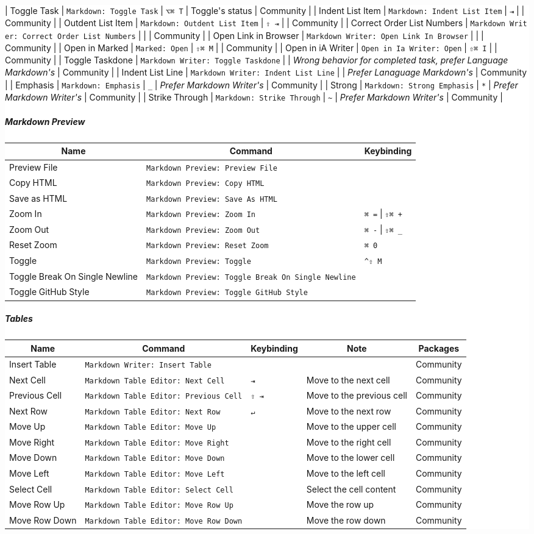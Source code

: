| Toggle Task                  | `Markdown: Toggle Task`                         | `⌥⌘ T`        | Toggle's status                                                 | Community |
| Indent List Item             | `Markdown: Indent List Item`                    | `⇥`           |                                                                 | Community |
| Outdent List Item            | `Markdown: Outdent List Item`                   | `⇧ ⇥`         |                                                                 | Community |
| Correct Order List Numbers   | `Markdown Writer: Correct Order List Numbers`   |               |                                                                 | Community |
| Open Link in Browser         | `Markdown Writer: Open Link In Browser`         |               |                                                                 | Community |
| Open in Marked               | `Marked: Open`                                  | `⇧⌘ M`        |                                                                 | Community |
| Open in iA Writer            | `Open in Ia Writer: Open`                       | `⇧⌘ I`        |                                                                 | Community |
| Toggle Taskdone              | `Markdown Writer: Toggle Taskdone`              |               | _Wrong behavior for completed task, prefer Language Markdown's_ | Community |
| Indent List Line             | `Markdown Writer: Indent List Line`             |               | _Prefer Lanaguage Markdown's_                                   | Community |
| Emphasis                     | `Markdown: Emphasis`                            | `_`           | _Prefer Markdown Writer's_                                      | Community |
| Strong                       | `Markdown: Strong Emphasis`                     | `*`           | _Prefer Markdown Writer's_                                      | Community |
| Strike Through               | `Markdown: Strike Through`                      | `~`           | _Prefer Markdown Writer's_                                      | Community |

##### Markdown Preview

| Name                           | Command                                            | Keybinding      |
| ------------------------------ | -------------------------------------------------- | --------------- |
| Preview File                   | `Markdown Preview: Preview File`                   |                 |
| Copy HTML                      | `Markdown Preview: Copy HTML`                      |                 |
| Save as HTML                   | `Markdown Preview: Save As HTML`                   |                 |
| Zoom In                        | `Markdown Preview: Zoom In`                        | `⌘ =` \| `⇧⌘ +` |
| Zoom Out                       | `Markdown Preview: Zoom Out`                       | `⌘ -` \| `⇧⌘ _` |
| Reset Zoom                     | `Markdown Preview: Reset Zoom`                     | `⌘ 0`           |
| Toggle                         | `Markdown Preview: Toggle`                         | `^⇧ M`          |
| Toggle Break On Single Newline | `Markdown Preview: Toggle Break On Single Newline` |                 |
| Toggle GitHub Style            | `Markdown Preview: Toggle GitHub Style`            |                 |

##### Tables

| Name                    | Command                                        | Keybinding | Note                                     | Packages  |
| ----------------------- | ---------------------------------------------- | ---------- | ---------------------------------------- | --------- |
| Insert Table            | `Markdown Writer: Insert Table`                |            |                                          | Community |
| Next Cell               | `Markdown Table Editor: Next Cell`             | `⇥`        | Move to the next cell                    | Community |
| Previous Cell           | `Markdown Table Editor: Previous Cell`         | `⇧ ⇥`      | Move to the previous cell                | Community |
| Next Row                | `Markdown Table Editor: Next Row`              | `↵`        | Move to the next row                     | Community |
| Move Up                 | `Markdown Table Editor: Move Up`               |            | Move to the upper cell                   | Community |
| Move Right              | `Markdown Table Editor: Move Right`            |            | Move to the right cell                   | Community |
| Move Down               | `Markdown Table Editor: Move Down`             |            | Move to the lower cell                   | Community |
| Move Left               | `Markdown Table Editor: Move Left`             |            | Move to the left cell                    | Community |
| Select Cell             | `Markdown Table Editor: Select Cell`           |            | Select the cell content                  | Community |
| Move Row Up             | `Markdown Table Editor: Move Row Up`           |            | Move the row up                          | Community |
| Move Row Down           | `Markdown Table Editor: Move Row Down`         |            | Move the row down                        | Community |